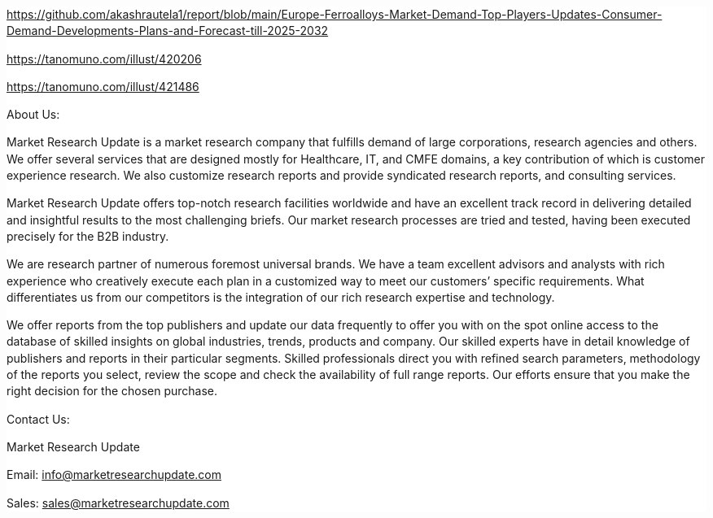 


https://github.com/akashrautela1/report/blob/main/Europe-Ferroalloys-Market-Demand-Top-Players-Updates-Consumer-Demand-Developments-Plans-and-Forecast-till-2025-2032




https://tanomuno.com/illust/420206

https://tanomuno.com/illust/421486

About Us:

Market Research Update is a market research company that fulfills demand of large corporations, research agencies and others. We offer several services that are designed mostly for Healthcare, IT, and CMFE domains, a key contribution of which is customer experience research. We also customize research reports and provide syndicated research reports, and consulting services.

Market Research Update offers top-notch research facilities worldwide and have an excellent track record in delivering detailed and insightful results to the most challenging briefs. Our market research processes are tried and tested, having been executed precisely for the B2B industry.

We are research partner of numerous foremost universal brands. We have a team excellent advisors and analysts with rich experience who creatively execute each plan in a customized way to meet our customers’ specific requirements. What differentiates us from our competitors is the integration of our rich research expertise and technology.

We offer reports from the top publishers and update our data frequently to offer you with on the spot online access to the database of skilled insights on global industries, trends, products and company. Our skilled experts have in detail knowledge of publishers and reports in their particular segments. Skilled professionals direct you with refined search parameters, methodology of the reports you select, review the scope and check the availability of full range reports. Our efforts ensure that you make the right decision for the chosen purchase.

Contact Us:

Market Research Update

Email: info@marketresearchupdate.com

Sales: sales@marketresearchupdate.com

